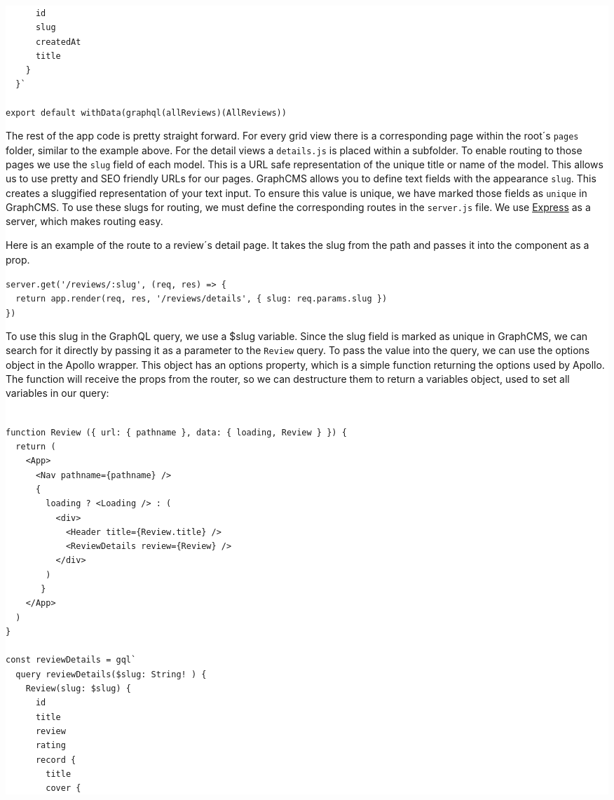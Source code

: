 ```
      id
      slug
      createdAt
      title
    }
  }`

export default withData(graphql(allReviews)(AllReviews))
```

The rest of the app code is pretty straight forward. For every grid view there is a corresponding page within the root´s `pages` folder, similar to the example above.
For the detail views a `details.js` is placed within a subfolder.
To enable routing to those pages we use the `slug` field of each model. This is a URL safe representation of the unique title or name of the model. This allows us to use pretty and SEO friendly URLs for our pages. GraphCMS allows you to define text fields with the appearance `slug`. This creates a sluggified representation of your text input. To ensure this value is unique, we have marked those fields as `unique` in GraphCMS.
To use these slugs for routing, we must define the corresponding routes in the `server.js` file. We use [Express](https://express.com) as a server, which makes routing easy.

Here is an example of the route to a review´s detail page. It takes the slug from the path and passes it into the component as a prop.

```
server.get('/reviews/:slug', (req, res) => {
  return app.render(req, res, '/reviews/details', { slug: req.params.slug })
})
```


To use this slug in the GraphQL query, we use a $slug variable. Since the slug field is marked as unique in GraphCMS, we can search for it directly by passing it as a parameter to the `Review` query.
To pass the value into the query, we can use the options object in the Apollo wrapper.
This object has an options property, which is a simple function returning the options used by Apollo. The function will receive the props from the router, so we can destructure them to return a variables object, used to set all variables in our query:

```

function Review ({ url: { pathname }, data: { loading, Review } }) {
  return (
    <App>
      <Nav pathname={pathname} />
      {
        loading ? <Loading /> : (
          <div>
            <Header title={Review.title} />
            <ReviewDetails review={Review} />
          </div>
        )
       }
    </App>
  )
}

const reviewDetails = gql`
  query reviewDetails($slug: String! ) {
    Review(slug: $slug) {
      id
      title
      review
      rating
      record {
        title
        cover {
```
